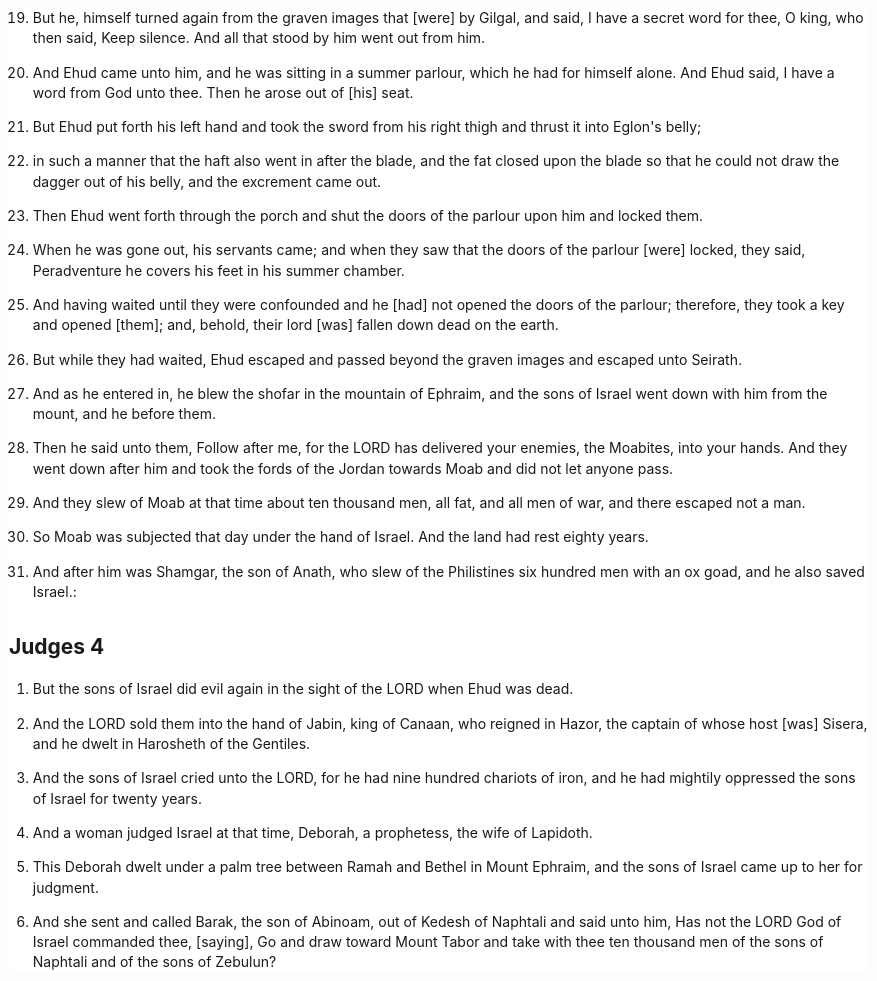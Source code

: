 19. But he, himself turned again from the graven images that [were] by Gilgal, and said, I have a secret word for thee, O king, who then said, Keep silence. And all that stood by him went out from him.

20. And Ehud came unto him, and he was sitting in a summer parlour, which he had for himself alone. And Ehud said, I have a word from God unto thee. Then he arose out of [his] seat.

21. But Ehud put forth his left hand and took the sword from his right thigh and thrust it into Eglon's belly;

22. in such a manner that the haft also went in after the blade, and the fat closed upon the blade so that he could not draw the dagger out of his belly, and the excrement came out.

23. Then Ehud went forth through the porch and shut the doors of the parlour upon him and locked them.

24. When he was gone out, his servants came; and when they saw that the doors of the parlour [were] locked, they said, Peradventure he covers his feet in his summer chamber.

25. And having waited until they were confounded and he [had] not opened the doors of the parlour; therefore, they took a key and opened [them]; and, behold, their lord [was] fallen down dead on the earth.

26. But while they had waited, Ehud escaped and passed beyond the graven images and escaped unto Seirath.

27. And as he entered in, he blew the shofar in the mountain of Ephraim, and the sons of Israel went down with him from the mount, and he before them.

28. Then he said unto them, Follow after me, for the LORD has delivered your enemies, the Moabites, into your hands. And they went down after him and took the fords of the Jordan towards Moab and did not let anyone pass.

29. And they slew of Moab at that time about ten thousand men, all fat, and all men of war, and there escaped not a man.

30. So Moab was subjected that day under the hand of Israel. And the land had rest eighty years.

31. And after him was Shamgar, the son of Anath, who slew of the Philistines six hundred men with an ox goad, and he also saved Israel.:

## Judges 4

1. But the sons of Israel did evil again in the sight of the LORD when Ehud was dead.

2. And the LORD sold them into the hand of Jabin, king of Canaan, who reigned in Hazor, the captain of whose host [was] Sisera, and he dwelt in Harosheth of the Gentiles.

3. And the sons of Israel cried unto the LORD, for he had nine hundred chariots of iron, and he had mightily oppressed the sons of Israel for twenty years.

4. And a woman judged Israel at that time, Deborah, a prophetess, the wife of Lapidoth.

5. This Deborah dwelt under a palm tree between Ramah and Bethel in Mount Ephraim, and the sons of Israel came up to her for judgment.

6. And she sent and called Barak, the son of Abinoam, out of Kedesh of Naphtali and said unto him, Has not the LORD God of Israel commanded thee, [saying], Go and draw toward Mount Tabor and take with thee ten thousand men of the sons of Naphtali and of the sons of Zebulun?
